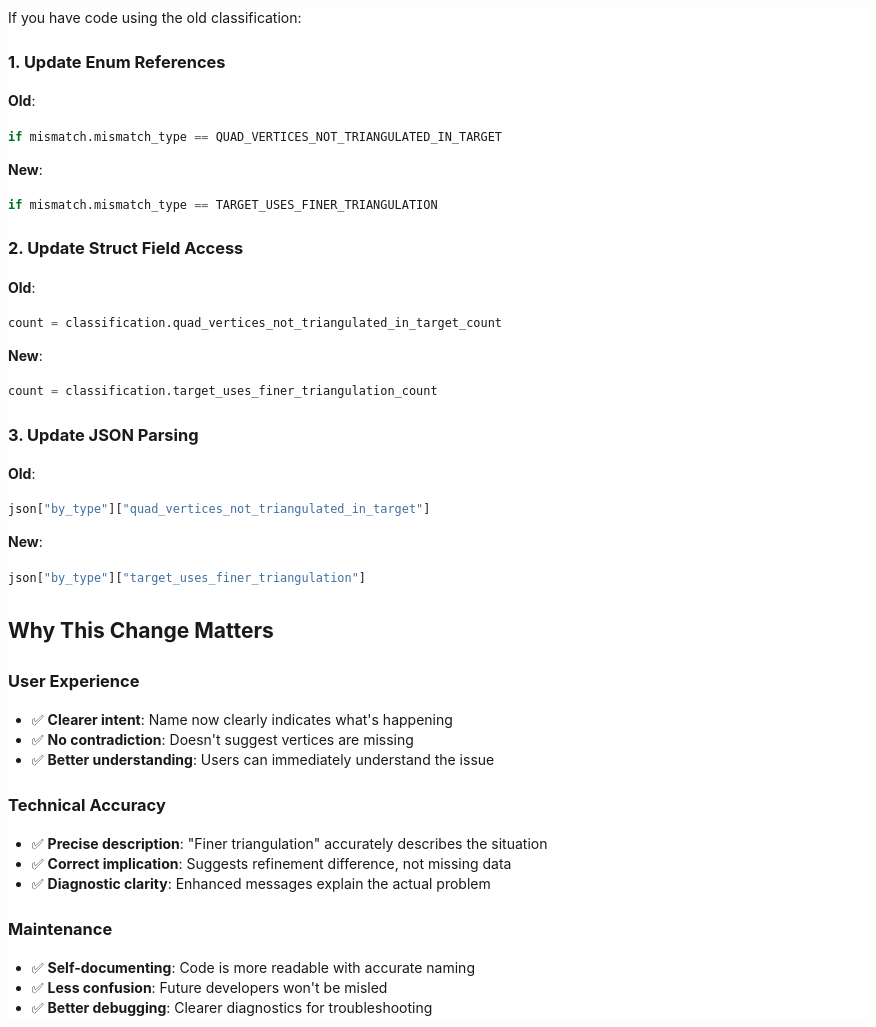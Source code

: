 If you have code using the old classification:

### 1. Update Enum References

**Old**:
```julia
if mismatch.mismatch_type == QUAD_VERTICES_NOT_TRIANGULATED_IN_TARGET
```

**New**:
```julia
if mismatch.mismatch_type == TARGET_USES_FINER_TRIANGULATION
```

### 2. Update Struct Field Access

**Old**:
```julia
count = classification.quad_vertices_not_triangulated_in_target_count
```

**New**:
```julia
count = classification.target_uses_finer_triangulation_count
```

### 3. Update JSON Parsing

**Old**:
```julia
json["by_type"]["quad_vertices_not_triangulated_in_target"]
```

**New**:
```julia
json["by_type"]["target_uses_finer_triangulation"]
```

## Why This Change Matters

### User Experience
- ✅ **Clearer intent**: Name now clearly indicates what's happening
- ✅ **No contradiction**: Doesn't suggest vertices are missing
- ✅ **Better understanding**: Users can immediately understand the issue

### Technical Accuracy
- ✅ **Precise description**: "Finer triangulation" accurately describes the situation
- ✅ **Correct implication**: Suggests refinement difference, not missing data
- ✅ **Diagnostic clarity**: Enhanced messages explain the actual problem

### Maintenance
- ✅ **Self-documenting**: Code is more readable with accurate naming
- ✅ **Less confusion**: Future developers won't be misled
- ✅ **Better debugging**: Clearer diagnostics for troubleshooting
